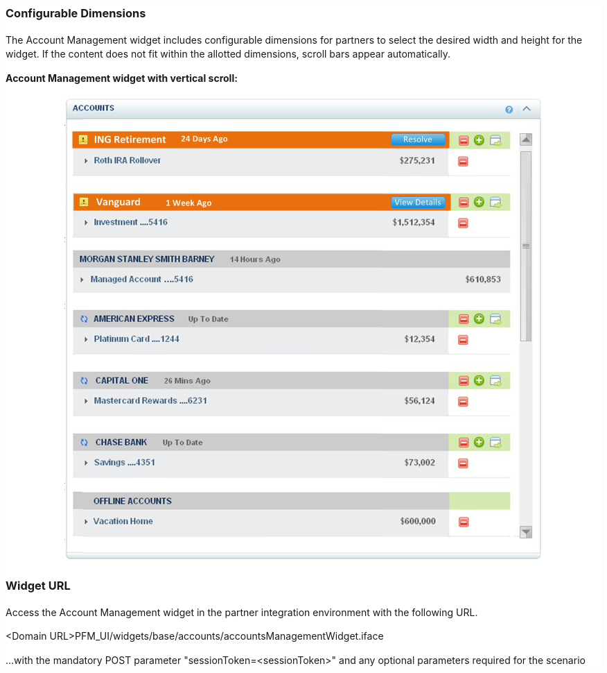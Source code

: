 
### Configurable Dimensions

The Account Management widget includes configurable dimensions for partners to select the desired width and height for the widget. If the content does not fit within the allotted dimensions, scroll bars appear automatically.

**Account Management widget with vertical scroll:**

<img style="display:block;margin:0 auto;" src="https://raw.githubusercontent.com/Fiserv/alldata/develop/assets/images/next-gen-widgets-integration-guide/next-gen-widgets-integration-guide-70.png"/>

### Widget URL

Access the Account Management widget in the partner integration environment with the following URL.

&lt;Domain URL&gt;PFM\_UI/widgets/base/accounts/accountsManagementWidget.iface

…with the mandatory POST parameter &quot;sessionToken=&lt;sessionToken&gt;&quot; and any optional parameters required for the scenario

